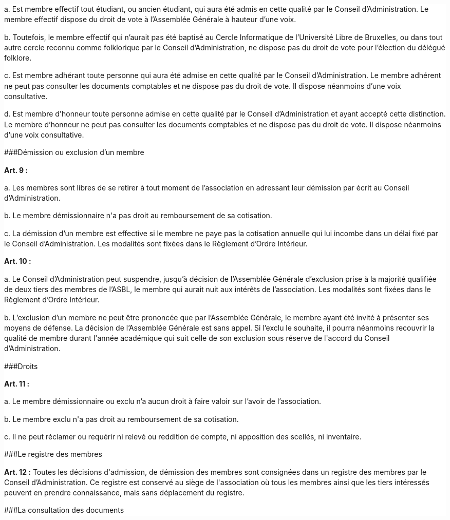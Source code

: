 a. Est membre effectif tout étudiant, ou ancien étudiant, qui aura été admis en cette qualité par le Conseil d’Administration. Le membre effectif dispose du droit de vote à l’Assemblée Générale à hauteur d’une voix.

b. Toutefois, le membre effectif qui n’aurait pas été baptisé au Cercle Informatique de l’Université Libre de Bruxelles, ou dans tout autre cercle reconnu comme folklorique par le Conseil d’Administration, ne dispose pas du droit de vote pour l’élection du délégué folklore.

c. Est membre adhérant toute personne qui aura été admise en cette qualité par le Conseil d’Administration. Le membre adhérent ne peut pas consulter les documents comptables et ne dispose pas du droit de vote. Il dispose néanmoins d’une voix consultative.

d. Est membre d'honneur toute personne admise en cette qualité par le Conseil d’Administration et ayant accepté cette distinction. Le membre d’honneur ne peut pas consulter les documents comptables et ne dispose pas du droit de vote. Il dispose néanmoins d’une voix consultative. 

###Démission ou exclusion d’un membre

**Art. 9 :** 

a. Les membres sont libres de se retirer à tout moment de l’association en adressant leur démission par écrit au Conseil d’Administration. 

b. Le membre démissionnaire n'a pas droit au remboursement de sa cotisation.

c. La démission d’un membre est effective si le membre ne paye pas la cotisation annuelle qui lui incombe dans un délai fixé par le Conseil d’Administration. Les modalités sont fixées dans le Règlement d’Ordre Intérieur.

**Art. 10 :**

a. Le Conseil d’Administration peut suspendre, jusqu’à décision de l’Assemblée Générale d’exclusion prise à la majorité qualifiée de deux tiers des membres de l’ASBL, le membre qui aurait nuit aux intérêts de l’association. Les modalités sont fixées dans le Règlement d’Ordre Intérieur.

b. L’exclusion d’un membre ne peut être prononcée que par l’Assemblée Générale, le membre ayant été invité à présenter ses moyens de défense. La décision de l’Assemblée Générale est sans appel. Si l’exclu le souhaite, il pourra néanmoins recouvrir la qualité de membre durant l'année académique qui suit celle de son exclusion sous réserve de l'accord du Conseil d’Administration.


###Droits

**Art. 11 :**

a. Le membre démissionnaire ou exclu n’a aucun droit à faire valoir sur l’avoir de l’association. 

b. Le membre exclu n'a pas droit au remboursement de sa cotisation. 

c. Il ne peut réclamer ou requérir ni relevé ou reddition de compte, ni apposition des scellés, ni inventaire.

###Le registre des membres

**Art. 12 :** Toutes les décisions d'admission, de démission des membres sont consignées dans un registre des membres par le Conseil d’Administration. Ce registre est conservé au siège de l'association où tous les membres ainsi que les tiers intéressés peuvent en prendre connaissance, mais sans déplacement du registre.

###La consultation des documents
